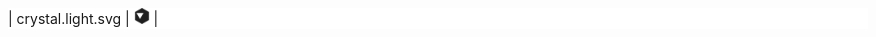 | crystal.light.svg               | <img width="16" height="16" src="source/simple-icons/crystal.light.svg">               |
